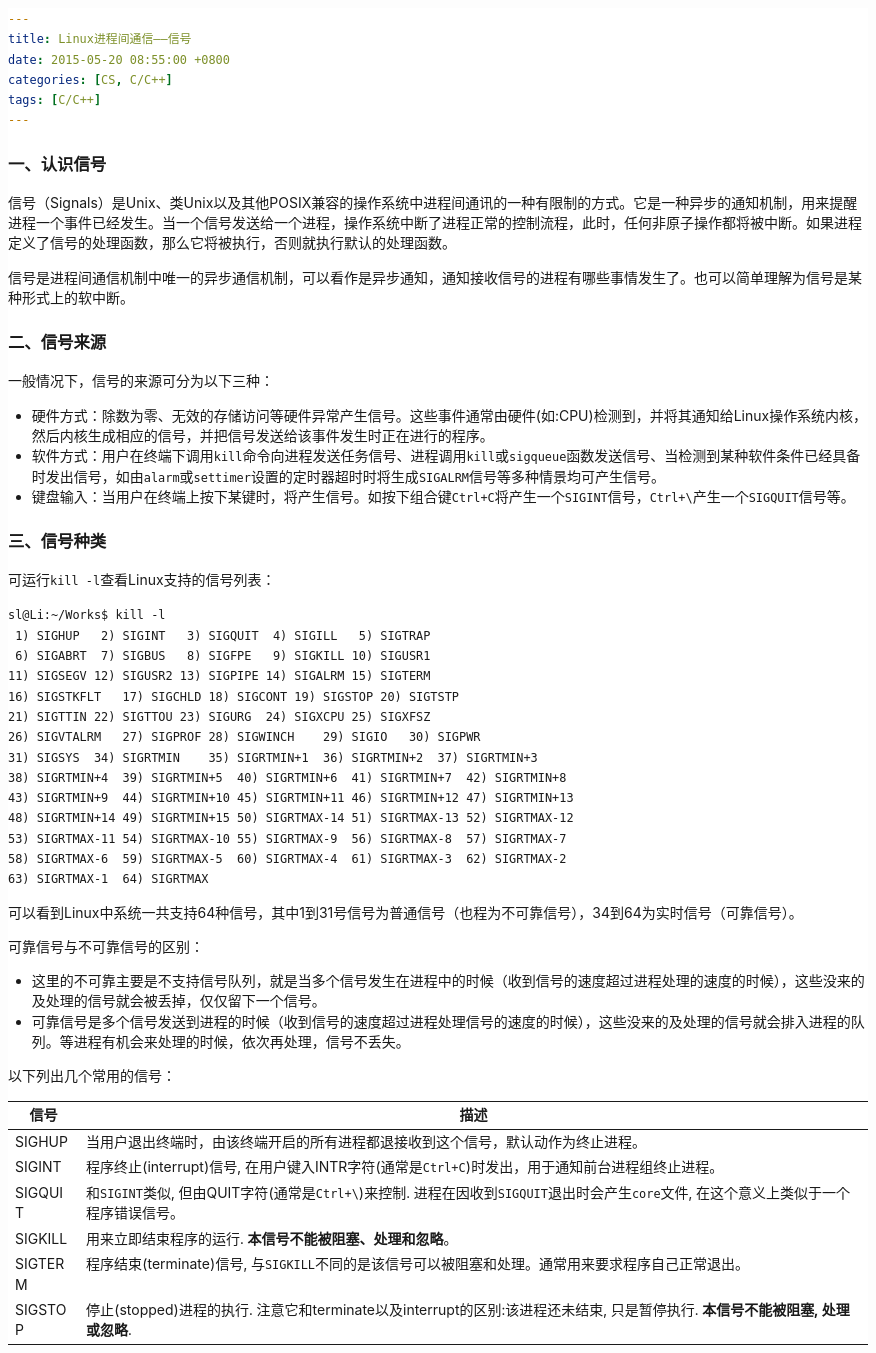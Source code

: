 ```yaml
---
title: Linux进程间通信——信号
date: 2015-05-20 08:55:00 +0800
categories: [CS, C/C++]
tags: [C/C++]
---
```



### 一、认识信号
信号（Signals）是Unix、类Unix以及其他POSIX兼容的操作系统中进程间通讯的一种有限制的方式。它是一种异步的通知机制，用来提醒进程一个事件已经发生。当一个信号发送给一个进程，操作系统中断了进程正常的控制流程，此时，任何非原子操作都将被中断。如果进程定义了信号的处理函数，那么它将被执行，否则就执行默认的处理函数。

信号是进程间通信机制中唯一的异步通信机制，可以看作是异步通知，通知接收信号的进程有哪些事情发生了。也可以简单理解为信号是某种形式上的软中断。

### 二、信号来源
一般情况下，信号的来源可分为以下三种：
- 硬件方式：除数为零、无效的存储访问等硬件异常产生信号。这些事件通常由硬件(如:CPU)检测到，并将其通知给Linux操作系统内核，然后内核生成相应的信号，并把信号发送给该事件发生时正在进行的程序。
- 软件方式：用户在终端下调用`kill`命令向进程发送任务信号、进程调用`kill`或`sigqueue`函数发送信号、当检测到某种软件条件已经具备时发出信号，如由`alarm`或`settimer`设置的定时器超时时将生成`SIGALRM`信号等多种情景均可产生信号。
- 键盘输入：当用户在终端上按下某键时，将产生信号。如按下组合键`Ctrl+C`将产生一个`SIGINT`信号，`Ctrl+\`产生一个`SIGQUIT`信号等。

### 三、信号种类
可运行```kill -l```查看Linux支持的信号列表：
```shell
sl@Li:~/Works$ kill -l
 1) SIGHUP	 2) SIGINT	 3) SIGQUIT	 4) SIGILL	 5) SIGTRAP
 6) SIGABRT	 7) SIGBUS	 8) SIGFPE	 9) SIGKILL	10) SIGUSR1
11) SIGSEGV	12) SIGUSR2	13) SIGPIPE	14) SIGALRM	15) SIGTERM
16) SIGSTKFLT	17) SIGCHLD	18) SIGCONT	19) SIGSTOP	20) SIGTSTP
21) SIGTTIN	22) SIGTTOU	23) SIGURG	24) SIGXCPU	25) SIGXFSZ
26) SIGVTALRM	27) SIGPROF	28) SIGWINCH	29) SIGIO	30) SIGPWR
31) SIGSYS	34) SIGRTMIN	35) SIGRTMIN+1	36) SIGRTMIN+2	37) SIGRTMIN+3
38) SIGRTMIN+4	39) SIGRTMIN+5	40) SIGRTMIN+6	41) SIGRTMIN+7	42) SIGRTMIN+8
43) SIGRTMIN+9	44) SIGRTMIN+10	45) SIGRTMIN+11	46) SIGRTMIN+12	47) SIGRTMIN+13
48) SIGRTMIN+14	49) SIGRTMIN+15	50) SIGRTMAX-14	51) SIGRTMAX-13	52) SIGRTMAX-12
53) SIGRTMAX-11	54) SIGRTMAX-10	55) SIGRTMAX-9	56) SIGRTMAX-8	57) SIGRTMAX-7
58) SIGRTMAX-6	59) SIGRTMAX-5	60) SIGRTMAX-4	61) SIGRTMAX-3	62) SIGRTMAX-2
63) SIGRTMAX-1	64) SIGRTMAX
```

可以看到Linux中系统一共支持64种信号，其中1到31号信号为普通信号（也程为不可靠信号），34到64为实时信号（可靠信号）。

可靠信号与不可靠信号的区别：
- 这里的不可靠主要是不支持信号队列，就是当多个信号发生在进程中的时候（收到信号的速度超过进程处理的速度的时候），这些没来的及处理的信号就会被丢掉，仅仅留下一个信号。
- 可靠信号是多个信号发送到进程的时候（收到信号的速度超过进程处理信号的速度的时候），这些没来的及处理的信号就会排入进程的队列。等进程有机会来处理的时候，依次再处理，信号不丢失。

以下列出几个常用的信号：

| 信号 | 描述 |
|-----------------------------|--------|
| SIGHUP | 当用户退出终端时，由该终端开启的所有进程都退接收到这个信号，默认动作为终止进程。 |
| SIGINT | 程序终止(interrupt)信号, 在用户键入INTR字符(通常是`Ctrl+C`)时发出，用于通知前台进程组终止进程。 |
| SIGQUIT | 和`SIGINT`类似, 但由QUIT字符(通常是`Ctrl+\`)来控制. 进程在因收到`SIGQUIT`退出时会产生`core`文件, 在这个意义上类似于一个程序错误信号。 |
| SIGKILL | 用来立即结束程序的运行. **本信号不能被阻塞、处理和忽略**。 |
| SIGTERM | 程序结束(terminate)信号, 与`SIGKILL`不同的是该信号可以被阻塞和处理。通常用来要求程序自己正常退出。 |
| SIGSTOP | 停止(stopped)进程的执行. 注意它和terminate以及interrupt的区别:该进程还未结束, 只是暂停执行. **本信号不能被阻塞, 处理或忽略**. |
